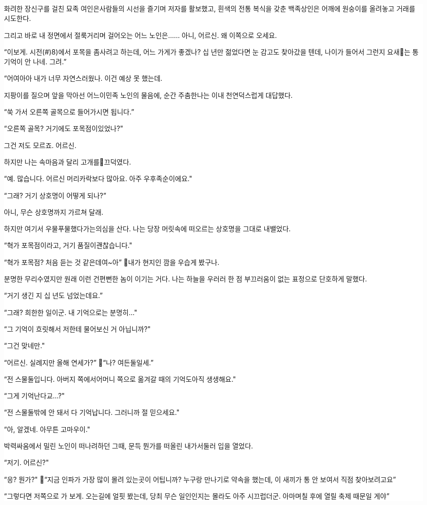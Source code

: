 화려한 장신구를 걸친 묘족 여인은사람들의 시선을 즐기며 저자를 활보했고, 흰색의 전통 복식을 갖춘 백족상인은 어깨에 원숭이를 올려놓고 거래를 시도한다.

그리고 바로 내 정면에서 절룩거리며 걸어오는 어느 노인은……
아니, 어르신. 왜 이쪽으로 오세요.

“이보게. 시전(#)8)에서 포목을 좀사려고 하는데, 어느 가게가 좋겠나?
십 년만 젊었다면 눈 감고도 찾아갔을 텐데, 나이가 들어서 그런지 요새는 통 기억이 안 나네. 그려.”

“어여아아
내가 너무 자연스러웠나. 이건 예상 못 했는데.

지팡이를 질으며 앞을 막아선 어느이민족 노인의 물음에, 순간 주춤한나는 이내 천연덕스럽게 대답했다.

“쑥 가서 오른쪽 골목으로 들어가시면 됩니다.”

“오른쪽 골목? 거기에도 포목점이있었나?"

그건 저도 모르죠. 어르신.

하지만 나는 속마음과 달리 고개를끄덕였다.

“예. 많습니다. 어르신 머리카락보다 많아요. 아주 우후족순이에요."

“그래? 거기 상호명이 어떻게 되나?”

아니, 무슨 상호명까지 가르쳐 달래.

하지만 여기서 우물푸물했다가는의심을 산다. 나는 당장 머릿속에 떠오르는 상호명을 그대로 내밸었다.

“혁가 포목점이라고, 거기 품질이괜찮습니다."

“혁가 포목점? 처음 듣는 것 같은데여~아”
내가 현지인 깜을 우습게 봤구나.

분명한 무리수였지만 원래 이런 건편뻔한 놈이 이기는 거다. 나는 하늘을 우러러 한 점 부끄러움이 없는 표정으로 단호하게 말했다.

“거기 생긴 지 십 년도 넘었는데요.”

“그래? 희한한 일이군. 내 기억으로는 분명히…"

“그 기억이 흐릿해서 저한테 물어보신 거 아닙니까?"

“그건 맞네만."

“어르신. 실례지만 올해 연세가?”
“나? 여든둘일세.”

“전 스물둘입니다. 아버지 쪽에서어머니 쪽으로 옮겨갈 때의 기억도아직 생생해요."

“그게 기억난다교…?"

“전 스물둘밖에 안 돼서 다 기억납니다. 그러니까 절 믿으세요."

“아, 알겠네. 아무튼 고마우이."

박력싸움에서 밀린 노인이 떠나려하던 그때, 문득 뭔가를 떠올린 내가서둘러 입을 열었다.

“저기. 어르신?"

“응? 뭔가?"
“지금 인파가 가장 많이 몰려 있는곳이 어팁니까? 누구랑 만나기로 약속을 했는데, 이 새끼가 통 안 보여서 직점 찾아보려고요”

“그렇다면 저쪽으로 가 보게. 오는길에 얼핏 봤는데, 당최 무슨 일인인지는 몰라도 아주 시끄럽더군. 아마며칠 후에 열릴 축제 때문일 게야”
